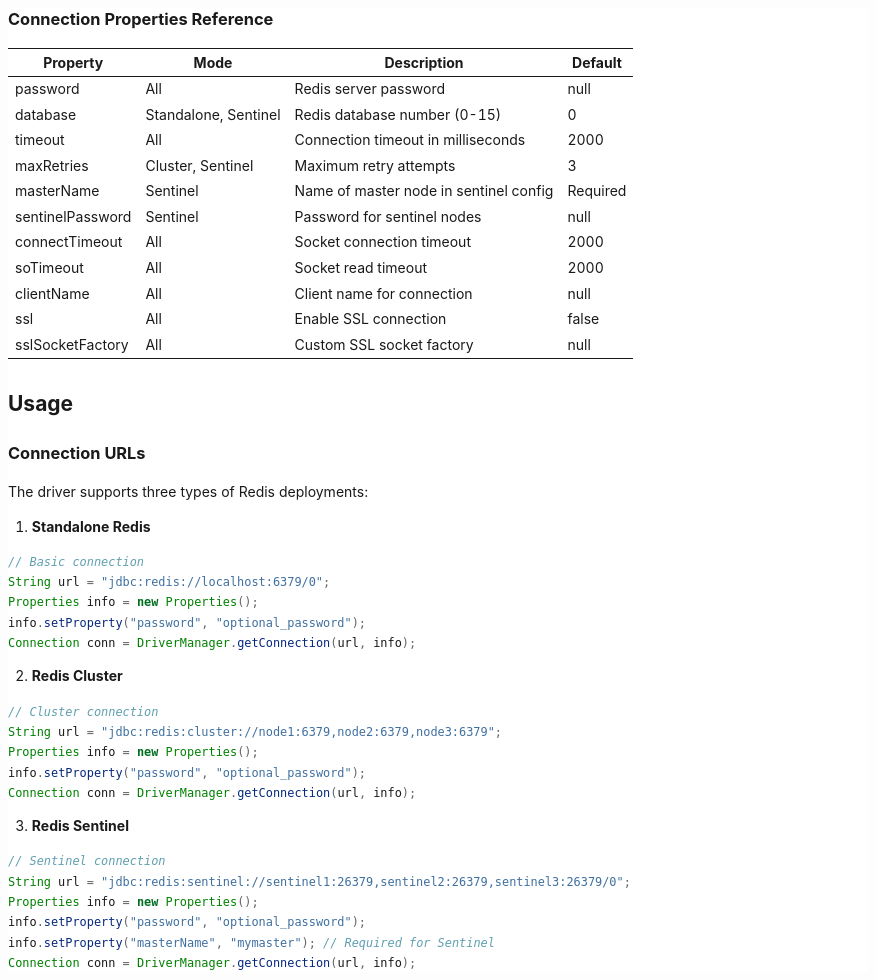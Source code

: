 ### Connection Properties Reference

| Property | Mode | Description | Default |
|----------|------|-------------|---------|
| password | All | Redis server password | null |
| database | Standalone, Sentinel | Redis database number (0-15) | 0 |
| timeout | All | Connection timeout in milliseconds | 2000 |
| maxRetries | Cluster, Sentinel | Maximum retry attempts | 3 |
| masterName | Sentinel | Name of master node in sentinel config | Required |
| sentinelPassword | Sentinel | Password for sentinel nodes | null |
| connectTimeout | All | Socket connection timeout | 2000 |
| soTimeout | All | Socket read timeout | 2000 |
| clientName | All | Client name for connection | null |
| ssl | All | Enable SSL connection | false |
| sslSocketFactory | All | Custom SSL socket factory | null |

## Usage

### Connection URLs

The driver supports three types of Redis deployments:

1. **Standalone Redis**
```java
// Basic connection
String url = "jdbc:redis://localhost:6379/0";
Properties info = new Properties();
info.setProperty("password", "optional_password");
Connection conn = DriverManager.getConnection(url, info);
```

2. **Redis Cluster**
```java
// Cluster connection
String url = "jdbc:redis:cluster://node1:6379,node2:6379,node3:6379";
Properties info = new Properties();
info.setProperty("password", "optional_password");
Connection conn = DriverManager.getConnection(url, info);
```

3. **Redis Sentinel**
```java
// Sentinel connection
String url = "jdbc:redis:sentinel://sentinel1:26379,sentinel2:26379,sentinel3:26379/0";
Properties info = new Properties();
info.setProperty("password", "optional_password");
info.setProperty("masterName", "mymaster"); // Required for Sentinel
Connection conn = DriverManager.getConnection(url, info);
```
